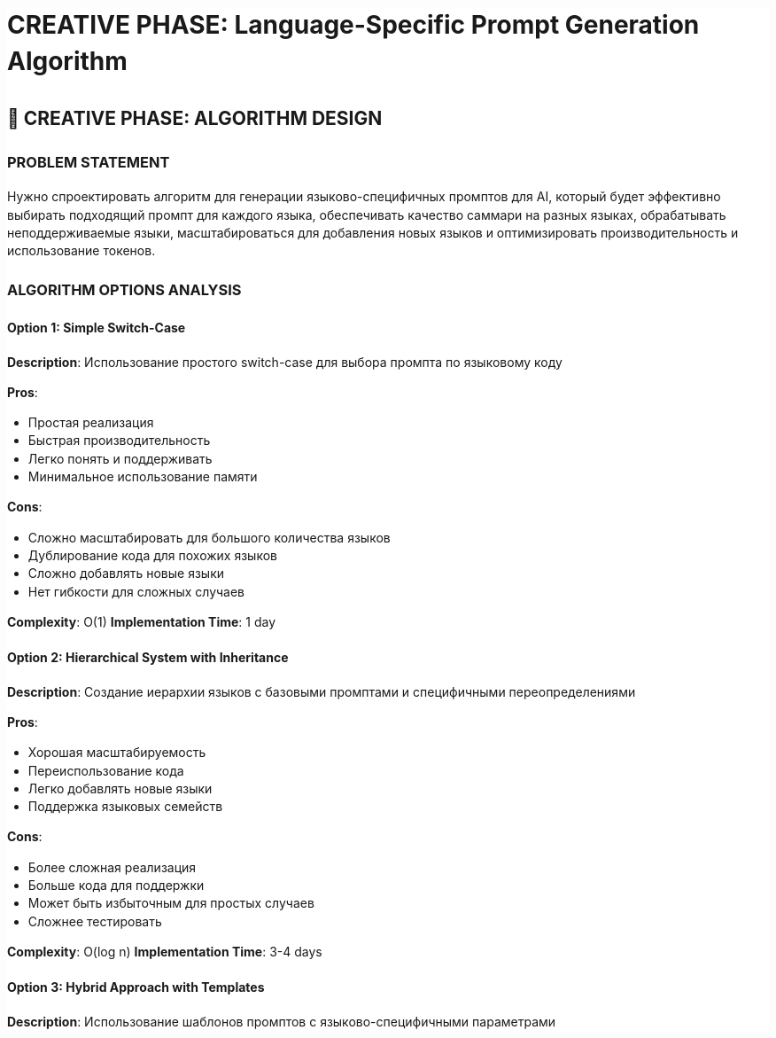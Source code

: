 # CREATIVE PHASE: Language-Specific Prompt Generation Algorithm

## 🎨 CREATIVE PHASE: ALGORITHM DESIGN

### PROBLEM STATEMENT
Нужно спроектировать алгоритм для генерации языково-специфичных промптов для AI, который будет эффективно выбирать подходящий промпт для каждого языка, обеспечивать качество саммари на разных языках, обрабатывать неподдерживаемые языки, масштабироваться для добавления новых языков и оптимизировать производительность и использование токенов.

### ALGORITHM OPTIONS ANALYSIS

#### Option 1: Simple Switch-Case
**Description**: Использование простого switch-case для выбора промпта по языковому коду

**Pros**:
- Простая реализация
- Быстрая производительность
- Легко понять и поддерживать
- Минимальное использование памяти

**Cons**:
- Сложно масштабировать для большого количества языков
- Дублирование кода для похожих языков
- Сложно добавлять новые языки
- Нет гибкости для сложных случаев

**Complexity**: O(1)
**Implementation Time**: 1 day

#### Option 2: Hierarchical System with Inheritance
**Description**: Создание иерархии языков с базовыми промптами и специфичными переопределениями

**Pros**:
- Хорошая масштабируемость
- Переиспользование кода
- Легко добавлять новые языки
- Поддержка языковых семейств

**Cons**:
- Более сложная реализация
- Больше кода для поддержки
- Может быть избыточным для простых случаев
- Сложнее тестировать

**Complexity**: O(log n)
**Implementation Time**: 3-4 days

#### Option 3: Hybrid Approach with Templates
**Description**: Использование шаблонов промптов с языково-специфичными параметрами
